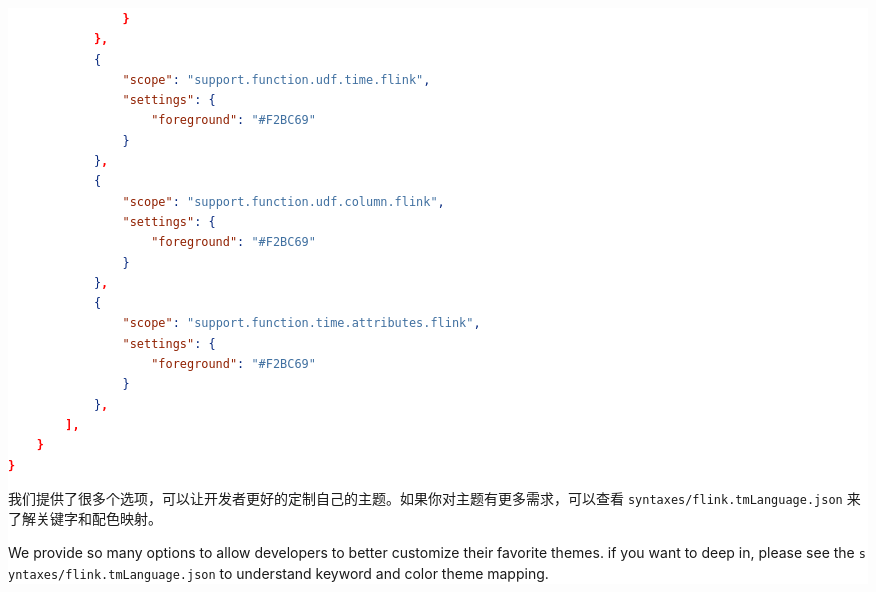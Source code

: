 ~~~json
                }
            },
            {
                "scope": "support.function.udf.time.flink",
                "settings": {
                    "foreground": "#F2BC69"
                }
            },
            {
                "scope": "support.function.udf.column.flink",
                "settings": {
                    "foreground": "#F2BC69"
                }
            },
            {
                "scope": "support.function.time.attributes.flink",
                "settings": {
                    "foreground": "#F2BC69"
                }
            },
        ],
    }
}
~~~

我们提供了很多个选项，可以让开发者更好的定制自己的主题。如果你对主题有更多需求，可以查看 `syntaxes/flink.tmLanguage.json` 来了解关键字和配色映射。


We provide so many options to allow developers to better customize their favorite themes. if you want to deep in, please see the `syntaxes/flink.tmLanguage.json` to understand keyword and color theme mapping.